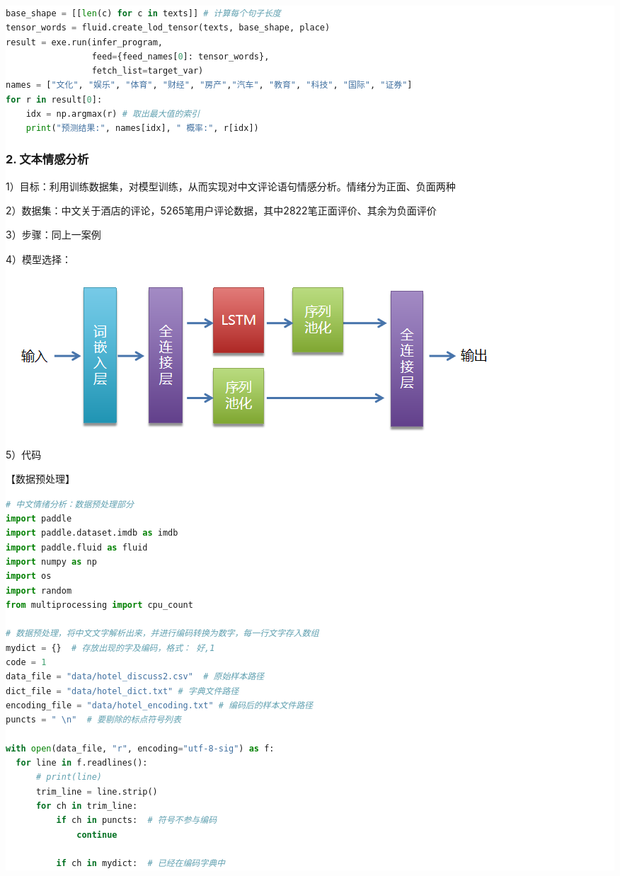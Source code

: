   ```python
  base_shape = [[len(c) for c in texts]] # 计算每个句子长度
  tensor_words = fluid.create_lod_tensor(texts, base_shape, place)
  result = exe.run(infer_program,
                   feed={feed_names[0]: tensor_words},
                   fetch_list=target_var)
  names = ["文化", "娱乐", "体育", "财经", "房产","汽车", "教育", "科技", "国际", "证券"]
  for r in result[0]:
      idx = np.argmax(r) # 取出最大值的索引
      print("预测结果:", names[idx], " 概率:", r[idx])
  ```



### 2. 文本情感分析

1）目标：利用训练数据集，对模型训练，从而实现对中文评论语句情感分析。情绪分为正面、负面两种

2）数据集：中文关于酒店的评论，5265笔用户评论数据，其中2822笔正面评价、其余为负面评价

3）步骤：同上一案例

4）模型选择：

![Text_emotion_network](img/Text_emotion_network.png)

5）代码

【数据预处理】

  ```python
# 中文情绪分析：数据预处理部分
import paddle
import paddle.dataset.imdb as imdb
import paddle.fluid as fluid
import numpy as np
import os
import random
from multiprocessing import cpu_count

# 数据预处理，将中文文字解析出来，并进行编码转换为数字，每一行文字存入数组
mydict = {}  # 存放出现的字及编码，格式： 好,1
code = 1
data_file = "data/hotel_discuss2.csv"  # 原始样本路径
dict_file = "data/hotel_dict.txt" # 字典文件路径
encoding_file = "data/hotel_encoding.txt" # 编码后的样本文件路径
puncts = " \n"  # 要剔除的标点符号列表

with open(data_file, "r", encoding="utf-8-sig") as f:
    for line in f.readlines():
        # print(line)
        trim_line = line.strip()
        for ch in trim_line:
            if ch in puncts:  # 符号不参与编码
                continue

            if ch in mydict:  # 已经在编码字典中
  ```